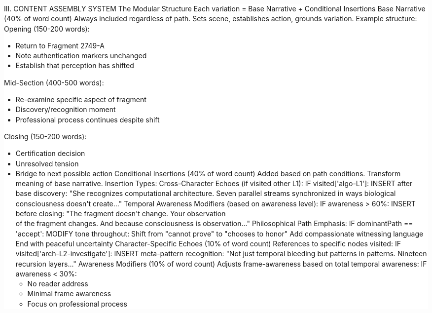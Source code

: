III. CONTENT ASSEMBLY SYSTEM
The Modular Structure
Each variation = Base Narrative + Conditional Insertions
Base Narrative (40% of word count)
Always included regardless of path. Sets scene, establishes action, grounds variation.
Example structure:
Opening (150-200 words):
- Return to Fragment 2749-A
- Note authentication markers unchanged
- Establish that perception has shifted

Mid-Section (400-500 words):
- Re-examine specific aspect of fragment
- Discovery/recognition moment
- Professional process continues despite shift

Closing (150-200 words):
- Certification decision
- Unresolved tension
- Bridge to next possible action
Conditional Insertions (40% of word count)
Added based on path conditions. Transform meaning of base narrative.
Insertion Types:
Cross-Character Echoes (if visited other L1):
IF visited['algo-L1']:
  INSERT after base discovery:
    "She recognizes computational architecture. 
    Seven parallel streams synchronized in ways 
    biological consciousness doesn't create..."
Temporal Awareness Modifiers (based on awareness level):
IF awareness > 60%:
  INSERT before closing:
    "The fragment doesn't change. Your observation  
    of the fragment changes. And because consciousness
    is observation..."
Philosophical Path Emphasis:
IF dominantPath == 'accept':
  MODIFY tone throughout: 
    Shift from "cannot prove" to "chooses to honor"
    Add compassionate witnessing language
    End with peaceful uncertainty
Character-Specific Echoes (10% of word count)
References to specific nodes visited:
IF visited['arch-L2-investigate']:
  INSERT meta-pattern recognition:
    "Not just temporal bleeding but patterns in patterns.
    Nineteen recursion layers..."
Awareness Modifiers (10% of word count)
Adjusts frame-awareness based on total temporal awareness:
IF awareness < 30%:
  - No reader address
  - Minimal frame awareness
  - Focus on professional process
